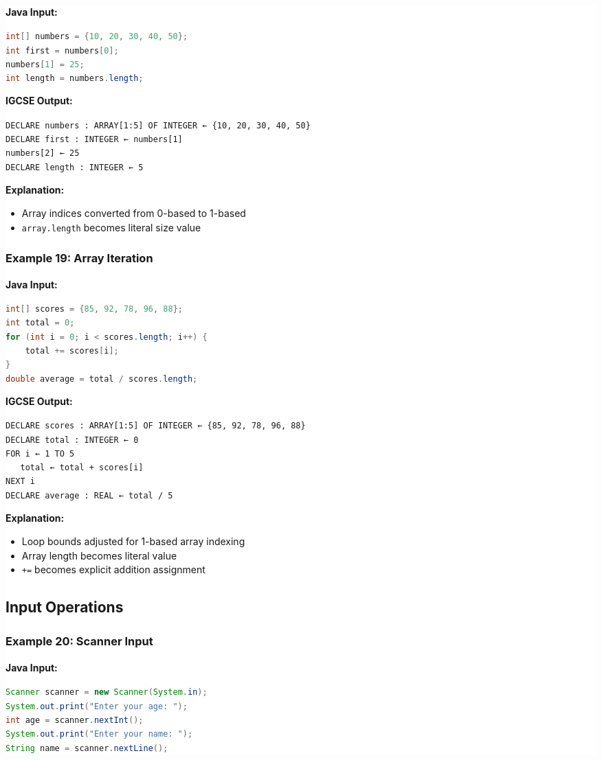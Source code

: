 **Java Input:**
```java
int[] numbers = {10, 20, 30, 40, 50};
int first = numbers[0];
numbers[1] = 25;
int length = numbers.length;
```

**IGCSE Output:**
```
DECLARE numbers : ARRAY[1:5] OF INTEGER ← {10, 20, 30, 40, 50}
DECLARE first : INTEGER ← numbers[1]
numbers[2] ← 25
DECLARE length : INTEGER ← 5
```

**Explanation:**
- Array indices converted from 0-based to 1-based
- `array.length` becomes literal size value

### Example 19: Array Iteration

**Java Input:**
```java
int[] scores = {85, 92, 78, 96, 88};
int total = 0;
for (int i = 0; i < scores.length; i++) {
    total += scores[i];
}
double average = total / scores.length;
```

**IGCSE Output:**
```
DECLARE scores : ARRAY[1:5] OF INTEGER ← {85, 92, 78, 96, 88}
DECLARE total : INTEGER ← 0
FOR i ← 1 TO 5
   total ← total + scores[i]
NEXT i
DECLARE average : REAL ← total / 5
```

**Explanation:**
- Loop bounds adjusted for 1-based array indexing
- Array length becomes literal value
- `+=` becomes explicit addition assignment

## Input Operations

### Example 20: Scanner Input

**Java Input:**
```java
Scanner scanner = new Scanner(System.in);
System.out.print("Enter your age: ");
int age = scanner.nextInt();
System.out.print("Enter your name: ");
String name = scanner.nextLine();
```
